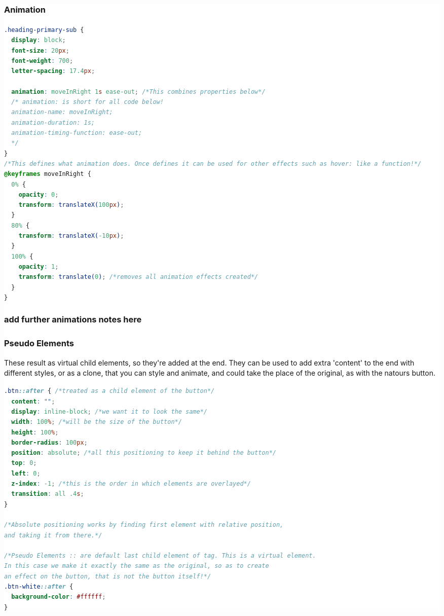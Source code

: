 
### Animation

```css
.heading-primary-sub {
  display: block;
  font-size: 20px;
  font-weight: 700;
  letter-spacing: 17.4px;
  
  animation: moveInRight 1s ease-out; /*This combines properties below*/
  /* animation: is short for all code below!
  animation-name: moveInRight;
  animation-duration: 1s;
  animation-timing-function: ease-out;
  */
}
/*This defines what animation does. Once defines it can be used for other effects such as hover: like a function!*/
@keyframes moveInRight { 
  0% {
    opacity: 0;
    transform: translateX(100px);
  }
  80% {
    transform: translateX(-10px);
  }
  100% {
    opacity: 1;
    transform: translate(0); /*removes all animation effects created*/
  }
}
```

### add further animations notes here

### Pseudo Elements

These result as virtual child elements, so they're added at the end. They can be used to add extra 'content' to the end with different styles, or as a clone, that you can style and animate, and could take the place of the original, as with the natours button. 

```css
.btn::after { /*treated as a child element of the button*/
  content: "";
  display: inline-block; /*we want it to look the same*/
  width: 100%; /*will be the size of the button*/
  height: 100%;
  border-radius: 100px;
  position: absolute; /*all this positioning to keep it behind the button*/
  top: 0;
  left: 0;
  z-index: -1; /*this is the order in which elements are overlayed*/
  transition: all .4s;
}

/*Absolute positioning works by finding first element with relative position,
and taking it from there.*/

/*Pseudo Elements :: are default last child element of tag. This is a virtual element.
In this case we make it exactly the same as the original, so as to create
an effect on the button, that is not the button itself!*/
.btn-white::after {
  background-color: #ffffff;
}
```